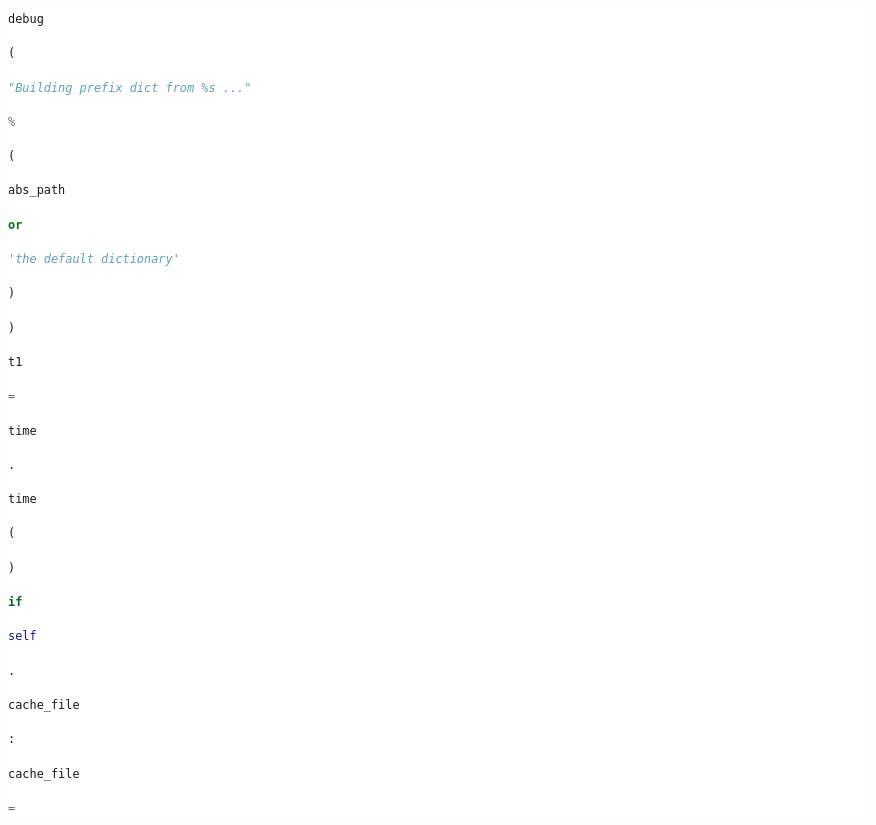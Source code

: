 ```python
debug
```
```python
(
```
```python
"Building prefix dict from %s ..."
```
```python
%
```
```python
(
```
```python
abs_path
```
```python
or
```
```python
'the default dictionary'
```
```python
)
```
```python
)
```
```python
t1
```
```python
=
```
```python
time
```
```python
.
```
```python
time
```
```python
(
```
```python
)
```
```python
if
```
```python
self
```
```python
.
```
```python
cache_file
```
```python
:
```
```python
cache_file
```
```python
=
```
```python
```